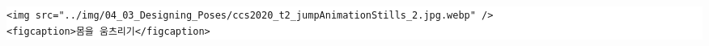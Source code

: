     <img src="../img/04_03_Designing_Poses/ccs2020_t2_jumpAnimationStills_2.jpg.webp" />
    <figcaption>몸을 움츠리기</figcaption>
  </figure>
  <figure>